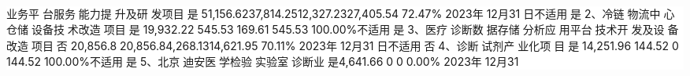 业务平
台服务
能力提
升及研
发项目
是
51,156.6237,814.2512,327.2327,405.54
72.47%
2023年
12月31
日不适用
是
2、冷链
物流中
心仓储
设备技
术改造
项目
是
19,932.22
545.53
169.61
545.53
100.00%不适用
是
3、医疗
诊断数
据存储
分析应
用平台
技术开
发及设
备改造
项目
否
20,856.8
20,856.84,268.1314,621.95
70.11%
2023年
12月31
日不适用
否
4、诊断
试剂产
业化项
目
是
14,251.96
144.52
0
144.52
100.00%不适用
是
5、北京
迪安医
学检验
实验室
诊断业
是4,641.66
0
0
0.00%
2023年
12月31